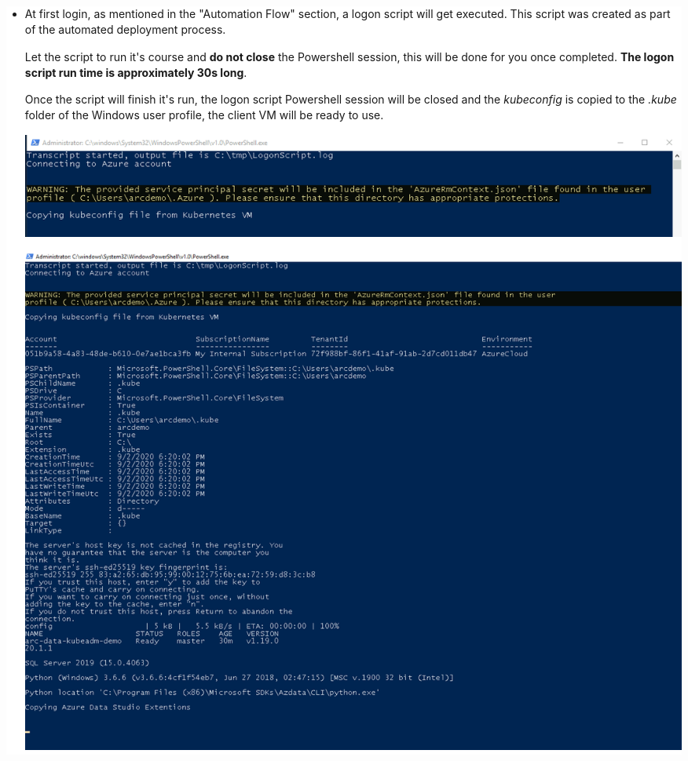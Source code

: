 * At first login, as mentioned in the "Automation Flow" section, a logon script will get executed. This script was created as part of the automated deployment process. 

    Let the script to run it's course and **do not close** the Powershell session, this will be done for you once completed. **The logon script run time is approximately 30s long**.  

    Once the script will finish it's run, the logon script Powershell session will be closed and the *kubeconfig* is copied to the *.kube* folder of the Windows user profile, the client VM will be ready to use.

    ![](../img/kubeadm_dc_vanilla_arm_template/05.png)

    ![](../img/kubeadm_dc_vanilla_arm_template/06.png)
